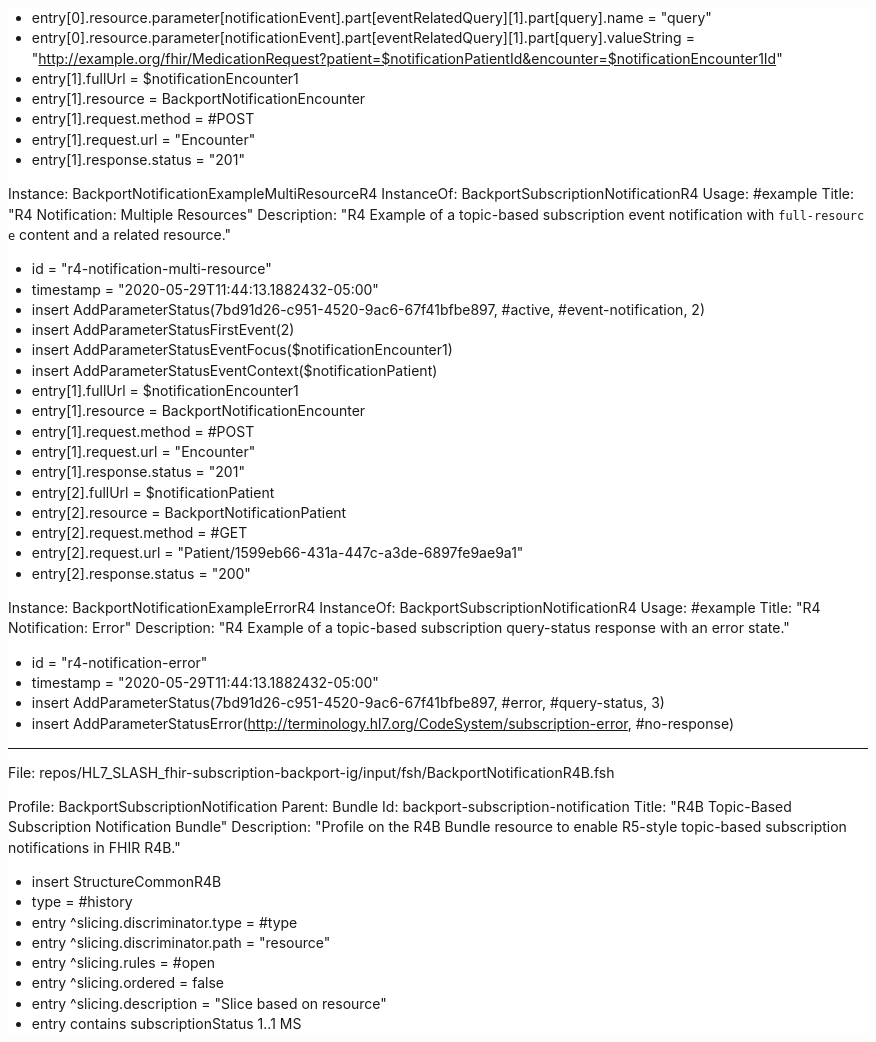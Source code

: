 * entry[0].resource.parameter[notificationEvent].part[eventRelatedQuery][1].part[query].name = "query"
* entry[0].resource.parameter[notificationEvent].part[eventRelatedQuery][1].part[query].valueString = "http://example.org/fhir/MedicationRequest?patient=$notificationPatientId&encounter=$notificationEncounter1Id"
* entry[1].fullUrl  = $notificationEncounter1
* entry[1].resource = BackportNotificationEncounter
* entry[1].request.method = #POST
* entry[1].request.url    = "Encounter"
* entry[1].response.status = "201"



Instance:    BackportNotificationExampleMultiResourceR4
InstanceOf:  BackportSubscriptionNotificationR4
Usage:       #example
Title:       "R4 Notification: Multiple Resources"
Description: "R4 Example of a topic-based subscription event notification with `full-resource` content and a related resource."
* id        = "r4-notification-multi-resource"
* timestamp = "2020-05-29T11:44:13.1882432-05:00"
* insert AddParameterStatus(7bd91d26-c951-4520-9ac6-67f41bfbe897, #active, #event-notification, 2)
* insert AddParameterStatusFirstEvent(2)
* insert AddParameterStatusEventFocus($notificationEncounter1)
* insert AddParameterStatusEventContext($notificationPatient)
* entry[1].fullUrl  = $notificationEncounter1
* entry[1].resource = BackportNotificationEncounter
* entry[1].request.method = #POST
* entry[1].request.url    = "Encounter"
* entry[1].response.status = "201"
* entry[2].fullUrl  = $notificationPatient
* entry[2].resource = BackportNotificationPatient
* entry[2].request.method = #GET
* entry[2].request.url    = "Patient/1599eb66-431a-447c-a3de-6897fe9ae9a1"
* entry[2].response.status = "200"


Instance:    BackportNotificationExampleErrorR4
InstanceOf:  BackportSubscriptionNotificationR4
Usage:       #example
Title:       "R4 Notification: Error"
Description: "R4 Example of a topic-based subscription query-status response with an error state."
* id        = "r4-notification-error"
* timestamp = "2020-05-29T11:44:13.1882432-05:00"
* insert AddParameterStatus(7bd91d26-c951-4520-9ac6-67f41bfbe897, #error, #query-status, 3)
* insert AddParameterStatusError(http://terminology.hl7.org/CodeSystem/subscription-error, #no-response)


---

File: repos/HL7_SLASH_fhir-subscription-backport-ig/input/fsh/BackportNotificationR4B.fsh

Profile:     BackportSubscriptionNotification
Parent:      Bundle
Id:          backport-subscription-notification
Title:       "R4B Topic-Based Subscription Notification Bundle"
Description: "Profile on the R4B Bundle resource to enable R5-style topic-based subscription notifications in FHIR R4B."
* insert StructureCommonR4B
* type = #history
* entry ^slicing.discriminator.type = #type
* entry ^slicing.discriminator.path = "resource"
* entry ^slicing.rules = #open
* entry ^slicing.ordered = false 
* entry ^slicing.description = "Slice based on resource"
* entry contains subscriptionStatus 1..1 MS